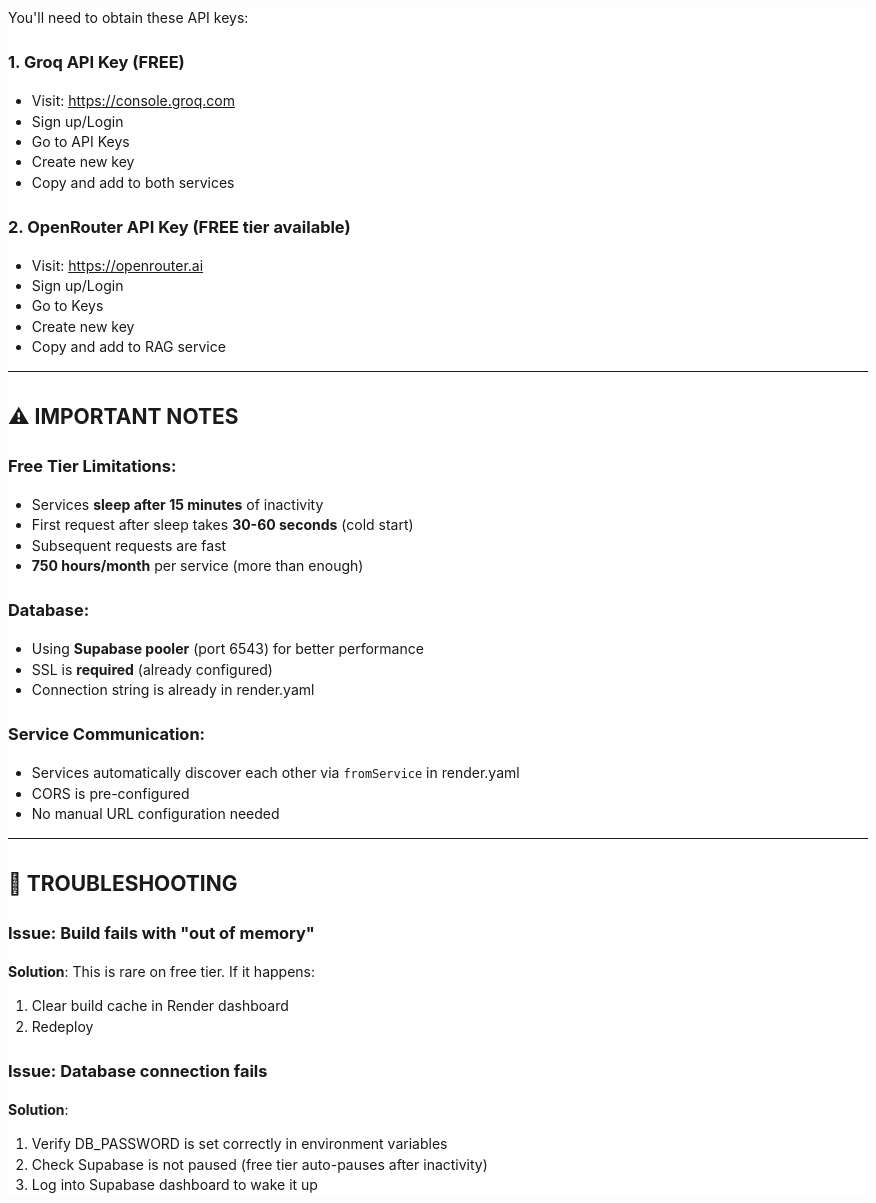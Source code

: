 You'll need to obtain these API keys:

### 1. Groq API Key (FREE)
- Visit: https://console.groq.com
- Sign up/Login
- Go to API Keys
- Create new key
- Copy and add to both services

### 2. OpenRouter API Key (FREE tier available)
- Visit: https://openrouter.ai
- Sign up/Login
- Go to Keys
- Create new key
- Copy and add to RAG service

---

## ⚠️ IMPORTANT NOTES

### Free Tier Limitations:
- Services **sleep after 15 minutes** of inactivity
- First request after sleep takes **30-60 seconds** (cold start)
- Subsequent requests are fast
- **750 hours/month** per service (more than enough)

### Database:
- Using **Supabase pooler** (port 6543) for better performance
- SSL is **required** (already configured)
- Connection string is already in render.yaml

### Service Communication:
- Services automatically discover each other via `fromService` in render.yaml
- CORS is pre-configured
- No manual URL configuration needed

---

## 🔧 TROUBLESHOOTING

### Issue: Build fails with "out of memory"
**Solution**: This is rare on free tier. If it happens:
1. Clear build cache in Render dashboard
2. Redeploy

### Issue: Database connection fails
**Solution**: 
1. Verify DB_PASSWORD is set correctly in environment variables
2. Check Supabase is not paused (free tier auto-pauses after inactivity)
3. Log into Supabase dashboard to wake it up
